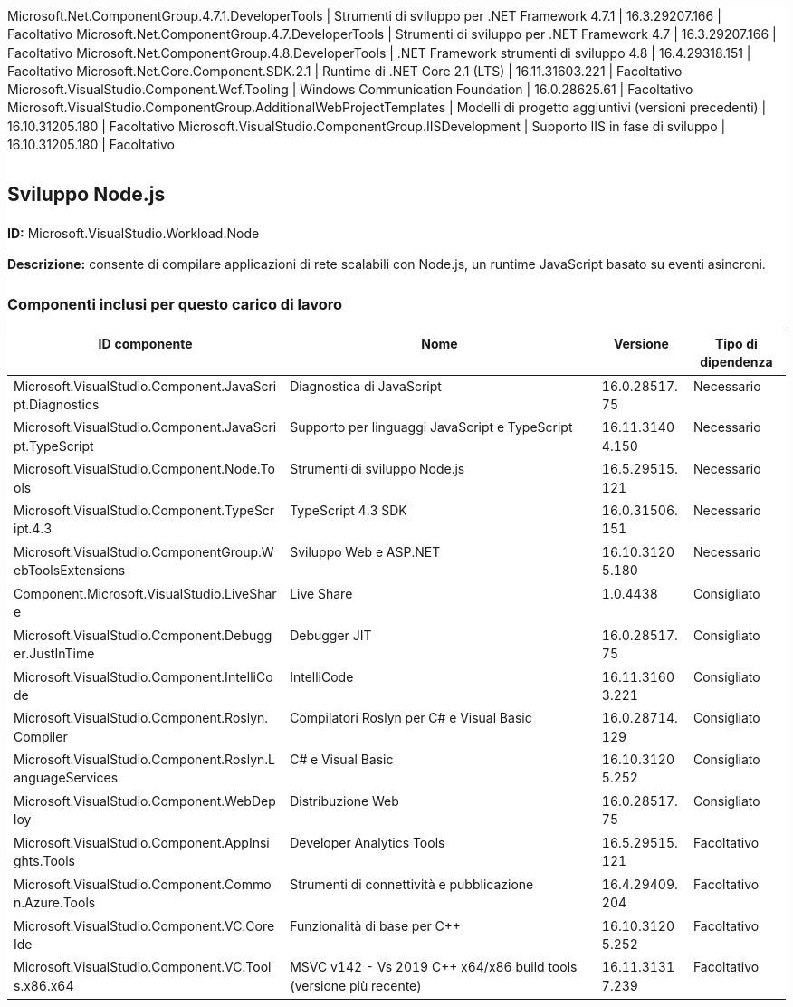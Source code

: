 Microsoft.Net.ComponentGroup.4.7.1.DeveloperTools | Strumenti di sviluppo per .NET Framework 4.7.1 | 16.3.29207.166 | Facoltativo
Microsoft.Net.ComponentGroup.4.7.DeveloperTools | Strumenti di sviluppo per .NET Framework 4.7 | 16.3.29207.166 | Facoltativo
Microsoft.Net.ComponentGroup.4.8.DeveloperTools | .NET Framework strumenti di sviluppo 4.8 | 16.4.29318.151 | Facoltativo
Microsoft.Net.Core.Component.SDK.2.1 | Runtime di .NET Core 2.1 (LTS) | 16.11.31603.221 | Facoltativo
Microsoft.VisualStudio.Component.Wcf.Tooling | Windows Communication Foundation | 16.0.28625.61 | Facoltativo
Microsoft.VisualStudio.ComponentGroup.AdditionalWebProjectTemplates | Modelli di progetto aggiuntivi (versioni precedenti) | 16.10.31205.180 | Facoltativo
Microsoft.VisualStudio.ComponentGroup.IISDevelopment | Supporto IIS in fase di sviluppo | 16.10.31205.180 | Facoltativo

## <a name="nodejs-development"></a>Sviluppo Node.js

**ID:** Microsoft.VisualStudio.Workload.Node

**Descrizione:** consente di compilare applicazioni di rete scalabili con Node.js, un runtime JavaScript basato su eventi asincroni. 

### <a name="components-included-by-this-workload"></a>Componenti inclusi per questo carico di lavoro

ID componente | Nome | Versione | Tipo di dipendenza
--- | --- | --- | ---
Microsoft.VisualStudio.Component.JavaScript.Diagnostics | Diagnostica di JavaScript | 16.0.28517.75 | Necessario
Microsoft.VisualStudio.Component.JavaScript.TypeScript | Supporto per linguaggi JavaScript e TypeScript | 16.11.31404.150 | Necessario
Microsoft.VisualStudio.Component.Node.Tools | Strumenti di sviluppo Node.js | 16.5.29515.121 | Necessario
Microsoft.VisualStudio.Component.TypeScript.4.3 | TypeScript 4.3 SDK | 16.0.31506.151 | Necessario
Microsoft.VisualStudio.ComponentGroup.WebToolsExtensions | Sviluppo Web e ASP.NET | 16.10.31205.180 | Necessario
Component.Microsoft.VisualStudio.LiveShare | Live Share | 1.0.4438 | Consigliato
Microsoft.VisualStudio.Component.Debugger.JustInTime | Debugger JIT | 16.0.28517.75 | Consigliato
Microsoft.VisualStudio.Component.IntelliCode | IntelliCode | 16.11.31603.221 | Consigliato
Microsoft.VisualStudio.Component.Roslyn.Compiler | Compilatori Roslyn per C# e Visual Basic | 16.0.28714.129 | Consigliato
Microsoft.VisualStudio.Component.Roslyn.LanguageServices | C# e Visual Basic | 16.10.31205.252 | Consigliato
Microsoft.VisualStudio.Component.WebDeploy | Distribuzione Web | 16.0.28517.75 | Consigliato
Microsoft.VisualStudio.Component.AppInsights.Tools | Developer Analytics Tools | 16.5.29515.121 | Facoltativo
Microsoft.VisualStudio.Component.Common.Azure.Tools | Strumenti di connettività e pubblicazione | 16.4.29409.204 | Facoltativo
Microsoft.VisualStudio.Component.VC.CoreIde | Funzionalità di base per C++ | 16.10.31205.252 | Facoltativo
Microsoft.VisualStudio.Component.VC.Tools.x86.x64 | MSVC v142 - Vs 2019 C++ x64/x86 build tools (versione più recente) | 16.11.31317.239 | Facoltativo
